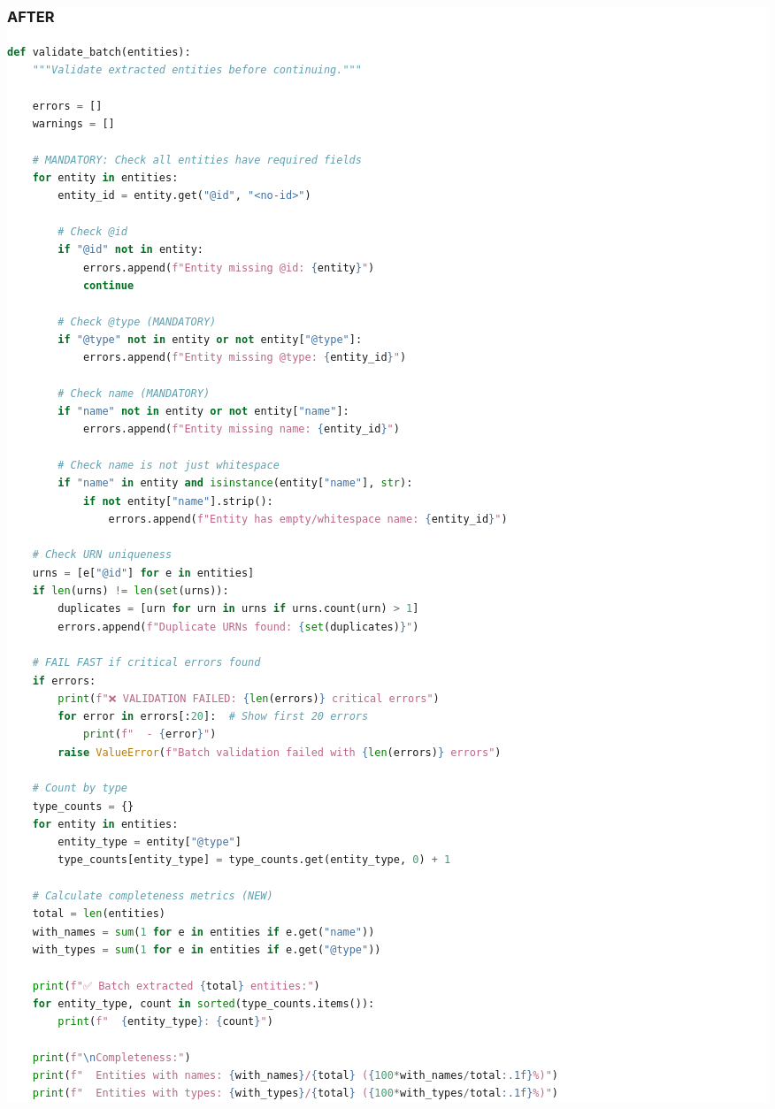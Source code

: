 ### AFTER

```python
def validate_batch(entities):
    """Validate extracted entities before continuing."""

    errors = []
    warnings = []

    # MANDATORY: Check all entities have required fields
    for entity in entities:
        entity_id = entity.get("@id", "<no-id>")

        # Check @id
        if "@id" not in entity:
            errors.append(f"Entity missing @id: {entity}")
            continue

        # Check @type (MANDATORY)
        if "@type" not in entity or not entity["@type"]:
            errors.append(f"Entity missing @type: {entity_id}")

        # Check name (MANDATORY)
        if "name" not in entity or not entity["name"]:
            errors.append(f"Entity missing name: {entity_id}")

        # Check name is not just whitespace
        if "name" in entity and isinstance(entity["name"], str):
            if not entity["name"].strip():
                errors.append(f"Entity has empty/whitespace name: {entity_id}")

    # Check URN uniqueness
    urns = [e["@id"] for e in entities]
    if len(urns) != len(set(urns)):
        duplicates = [urn for urn in urns if urns.count(urn) > 1]
        errors.append(f"Duplicate URNs found: {set(duplicates)}")

    # FAIL FAST if critical errors found
    if errors:
        print(f"❌ VALIDATION FAILED: {len(errors)} critical errors")
        for error in errors[:20]:  # Show first 20 errors
            print(f"  - {error}")
        raise ValueError(f"Batch validation failed with {len(errors)} errors")

    # Count by type
    type_counts = {}
    for entity in entities:
        entity_type = entity["@type"]
        type_counts[entity_type] = type_counts.get(entity_type, 0) + 1

    # Calculate completeness metrics (NEW)
    total = len(entities)
    with_names = sum(1 for e in entities if e.get("name"))
    with_types = sum(1 for e in entities if e.get("@type"))

    print(f"✅ Batch extracted {total} entities:")
    for entity_type, count in sorted(type_counts.items()):
        print(f"  {entity_type}: {count}")

    print(f"\nCompleteness:")
    print(f"  Entities with names: {with_names}/{total} ({100*with_names/total:.1f}%)")
    print(f"  Entities with types: {with_types}/{total} ({100*with_types/total:.1f}%)")

```